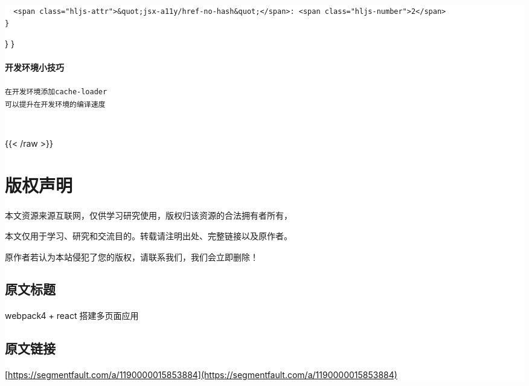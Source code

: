       <span class="hljs-attr">&quot;jsx-a11y/href-no-hash&quot;</span>: <span class="hljs-number">2</span>
    }
  }
}

</code></pre><h4>&#x5F00;&#x53D1;&#x73AF;&#x5883;&#x5C0F;&#x6280;&#x5DE7;</h4><div class="widget-codetool" style="display:none"><div class="widget-codetool--inner"><span class="selectCode code-tool" data-toggle="tooltip" data-placement="top" title="" data-original-title="&#x5168;&#x9009;"></span> <span type="button" class="copyCode code-tool" data-toggle="tooltip" data-placement="top" data-clipboard-text="&#x5728;&#x5F00;&#x53D1;&#x73AF;&#x5883;&#x6DFB;&#x52A0;cache-loader &#x53EF;&#x4EE5;&#x63D0;&#x5347;&#x5728;&#x5F00;&#x53D1;&#x73AF;&#x5883;&#x7684;&#x7F16;&#x8BD1;&#x901F;&#x5EA6;

" title="" data-original-title="&#x590D;&#x5236;"></span> <span type="button" class="saveToNote code-tool" data-toggle="tooltip" data-placement="top" title="" data-original-title="&#x653E;&#x8FDB;&#x7B14;&#x8BB0;"></span></div></div><pre class="hljs lasso"><code>&#x5728;&#x5F00;&#x53D1;&#x73AF;&#x5883;&#x6DFB;&#x52A0;<span class="hljs-keyword">cache</span><span class="hljs-params">-loader</span> &#x53EF;&#x4EE5;&#x63D0;&#x5347;&#x5728;&#x5F00;&#x53D1;&#x73AF;&#x5883;&#x7684;&#x7F16;&#x8BD1;&#x901F;&#x5EA6;

</code></pre>
{{< /raw >}}

# 版权声明
本文资源来源互联网，仅供学习研究使用，版权归该资源的合法拥有者所有，

本文仅用于学习、研究和交流目的。转载请注明出处、完整链接以及原作者。

原作者若认为本站侵犯了您的版权，请联系我们，我们会立即删除！

## 原文标题
webpack4 + react 搭建多页面应用

## 原文链接
[https://segmentfault.com/a/1190000015853884](https://segmentfault.com/a/1190000015853884)

